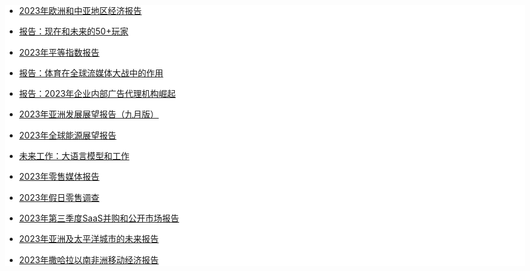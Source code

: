 * [2023年欧洲和中亚地区经济报告](http://mp.weixin.qq.com/s?__biz=MjM5NjAxMzgwMA==&mid=2651816170&idx=2&sn=8a71c6e0f405a237dbd94687722bfc90&chksm=bd14936d8a631a7b529b2cce2c2186dd465e7055fc200220e80965d20cb35a43f3408dbef862&scene=21#wechat_redirect)

*
  [报告：现在和未来的50+玩家](http://mp.weixin.qq.com/s?__biz=MjM5NjAxMzgwMA==&mid=2651816026&idx=1&sn=b3b00e3ad49c5e3ee0bc06074b8fc8ed&chksm=bd1493dd8a631acb472ab66a3ccf953a261ba99eaa234fe1b4e87bbee923a4eb12900beac515&scene=21#wechat_redirect)   

*
  [2023年平等指数报告](http://mp.weixin.qq.com/s?__biz=MjM5NjAxMzgwMA==&mid=2651816026&idx=2&sn=72fd03c305ea6a816901317c05938e66&chksm=bd1493dd8a631acbf3195c664ed2aa673c87a5a218ef54c24b05d3b1dd4e010aa93a49bc8762&scene=21#wechat_redirect)
*
  [报告：体育在全球流媒体大战中的作用](http://mp.weixin.qq.com/s?__biz=MjM5NjAxMzgwMA==&mid=2651815867&idx=1&sn=afc24688e9e2e2922ed6cfa768c1cd3c&chksm=bd146c3c8a63e52aa84085da7104807c39efea43f5e9720e41995bf0bfb5085898e74c3d15b0&scene=21#wechat_redirect)   

*
  [报告：2023年企业内部广告代理机构崛起](http://mp.weixin.qq.com/s?__biz=MjM5NjAxMzgwMA==&mid=2651815832&idx=1&sn=f80242611e3d2598835c2c20bd6dbb5d&chksm=bd146c1f8a63e509b83cc5993b0f64d31d7c959e93ee8a622b8dc6165462a6e8d717380e8805&scene=21#wechat_redirect)   

*
  [2023年亚洲发展展望报告（九月版）](http://mp.weixin.qq.com/s?__biz=MjM5NjAxMzgwMA==&mid=2651815832&idx=2&sn=0bd69ffb6d845f639b8702d6a10dc9ff&chksm=bd146c1f8a63e50932ca08b9c60523c381d76d35270c7d5e76880c42e220c49643bd6547af25&scene=21#wechat_redirect)
* [2023年全球能源展望报告](http://mp.weixin.qq.com/s?__biz=MjM5NjAxMzgwMA==&mid=2651815461&idx=1&sn=141b877e4f12ac42e8ced7267c6f1d78&chksm=bd146da28a63e4b4f1c93eb0a7373100ac1d8fa362a39cb989b529484ec6479bef9264a537d4&scene=21#wechat_redirect)  

* [未来工作：大语言模型和工作](http://mp.weixin.qq.com/s?__biz=MjM5NjAxMzgwMA==&mid=2651815461&idx=2&sn=e6258b486bc75cab42470aee70ec5cd4&chksm=bd146da28a63e4b40eb7b5de4e355a0258c4592b1bba008d2c04090a4b58521792d16cab8527&scene=21#wechat_redirect)

*
  [2023年零售媒体报告](http://mp.weixin.qq.com/s?__biz=MjM5NjAxMzgwMA==&mid=2651815266&idx=1&sn=aaf4be985534d62d29af9b2a38304266&chksm=bd146ee58a63e7f3eadcb108870239dfafc50d851995a3d5e25d98f1ab9d65b75eb5c7e0fe30&scene=21#wechat_redirect)   

*
  [2023年假日零售调查](http://mp.weixin.qq.com/s?__biz=MjM5NjAxMzgwMA==&mid=2651815266&idx=2&sn=e2f61dfbafcd1a77e9c4f67e1b4a562c&chksm=bd146ee58a63e7f39ec7c4d1969952a653c60ac44c65d9e80d401c72f6a9deaeacfaa22c14c4&scene=21#wechat_redirect)
*
  [2023年第三季度SaaS并购和公开市场报告](http://mp.weixin.qq.com/s?__biz=MjM5NjAxMzgwMA==&mid=2651815109&idx=1&sn=808b0498bd0c5b26ddefa37b64686abb&chksm=bd146f428a63e6541e83f6196a7ce5441558d7961ce57fda763df1093d615007a75f94c74ead&scene=21#wechat_redirect)   

*
  [2023年亚洲及太平洋城市的未来报告](http://mp.weixin.qq.com/s?__biz=MjM5NjAxMzgwMA==&mid=2651815109&idx=2&sn=90b62f416a421d742f9d71ff654e9a1e&chksm=bd146f428a63e65402fdcc13b8948fa4cd9edc79764ea61ccdbb04892a6e5e8456d042e32065&scene=21#wechat_redirect)
* [2023年撒哈拉以南非洲移动经济报告](http://mp.weixin.qq.com/s?__biz=MjM5NjAxMzgwMA==&mid=2651814920&idx=1&sn=4fd9937017a167d20b27c6819ddc476c&chksm=bd146f8f8a63e69915b2c312b299e6daf396a88fc0ffa0020a39c28d9221490592613d345d7f&scene=21#wechat_redirect)  
